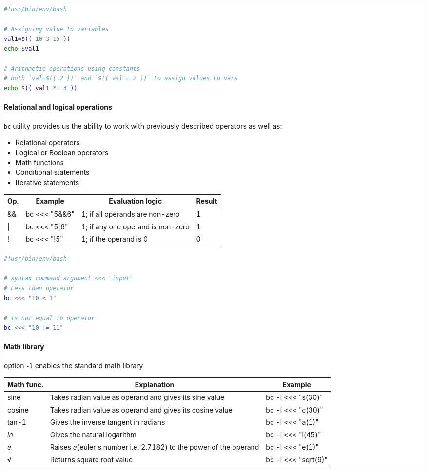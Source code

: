 ```bash
#!usr/bin/env/bash

# Assigning value to variables
val1=$(( 10*3-15 ))
echo $val1

# Arithmetic operations using constants
# both `val=$(( 2 ))` and `$(( val = 2 ))` to assign values to vars
echo $(( val1 *= 3 ))
```


#### Relational and logical operations

`bc` utility provides us the ability to work with previously described operators as well as:
- Relational operators
- Logical or Boolean operators
- Math functions
- Conditional statements
- Iterative statements

| Op. | Example       | Evaluation logic                  | Result |
| --- | ------------- | --------------------------------- | ------ |
| &&  | bc <<< "5&&6" | 1; if all operands are non-zero   | 1      |
| \|  | bc <<< "5\|6" | 1; if any one operand is non-zero | 1      |
| !   | bc <<< "!5"   | 1; if the operand is 0            | 0      |

```bash
#!usr/bin/env/bash

# syntax command argument <<< "input"
# Less than operator
bc <<< "10 < 1"

# Is not equal to operator
bc <<< "10 != 11"
```

#### Math library

option `-l` enables the standard math library

| Math func. | Explanation                                                        | Example             |
| ---------- | ------------------------------------------------------------------ | ------------------- |
| sine       | Takes radian value as operand and gives its sine value             | bc -l <<< "s(30)"   |
| cosine     | Takes radian value as operand and gives its cosine value           | bc -l <<< "c(30)"   |
| tan-1      | Gives the inverse tangent in radians                               | bc -l <<< "a(1)"    |
| _ln_       | Gives the natural logarithm                                        | bc -l <<< "l(45)"   |
| _e_        | Raises _e_(euler's number i.e. 2.7182) to the power of the operand | bc -l <<< "e(1)"    |
| √          | Returns square root value                                          | bc -l <<< "sqrt(9)" |
